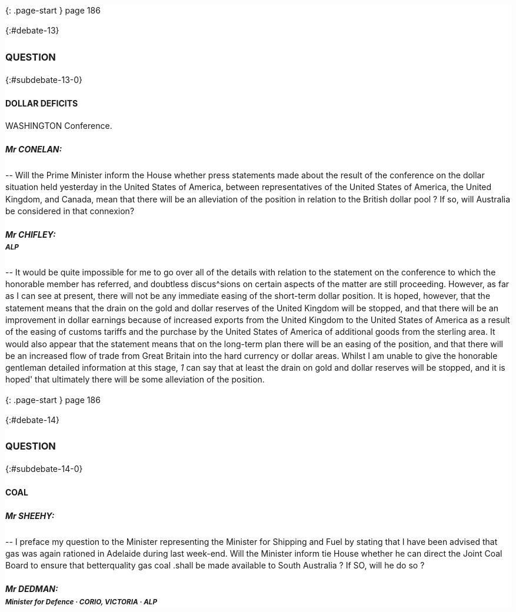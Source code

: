 {: .page-start }
page 186

{:#debate-13}
### QUESTION

{:#subdebate-13-0}
#### DOLLAR DEFICITS

WASHINGTON  Conference. 

##### Mr CONELAN:

-- Will the Prime Minister inform the House whether press statements made about the result of the conference on the dollar situation held yesterday in the United States of America, between representatives of the United States of America, the United Kingdom, and Canada, mean that there will be an alleviation of the position in relation to the British dollar pool ? If so, will Australia be considered in that connexion? 

##### Mr CHIFLEY:<br><small class="text-muted">ALP</small>

-- It would be quite impossible for me to go over all of the details with relation to the statement on the conference to which the honorable member has referred, and doubtless discus^sions on certain aspects of the matter are still proceeding. However, as far as I can see at present, there will not be any immediate easing of the short-term dollar position. It is hoped, however, that the statement means that the drain on the gold and dollar reserves of the United Kingdom will be stopped, and that there will be an improvement in dollar earnings because of increased exports from the United Kingdom to the United States of America as a result of the easing of customs tariffs and the purchase by the United States of America of additional goods from the sterling area. It would also appear that the statement means that on the long-term plan there will be an easing of the position, and that there will be an increased flow of trade from Great Britain into the hard currency or dollar areas. Whilst I am unable to give the honorable gentleman detailed information at this stage,  *1*  can say that at least the drain on gold and dollar reserves will be stopped, and it is hoped' that ultimately there will be some alleviation of the position. 

{: .page-start }
page 186

{:#debate-14}
### QUESTION

{:#subdebate-14-0}
#### COAL

##### Mr SHEEHY:

-- I preface my question to the Minister representing the Minister for Shipping and Fuel by stating that I have been advised that gas was again rationed in Adelaide during last week-end. Will the Minister inform tie House whether he can direct the Joint Coal Board to ensure that betterquality gas coal .shall be made available to South Australia ? If SO, will he do so ? 

##### Mr DEDMAN:<br><small class="text-muted">Minister for Defence &middot; CORIO, VICTORIA &middot; ALP</small>
